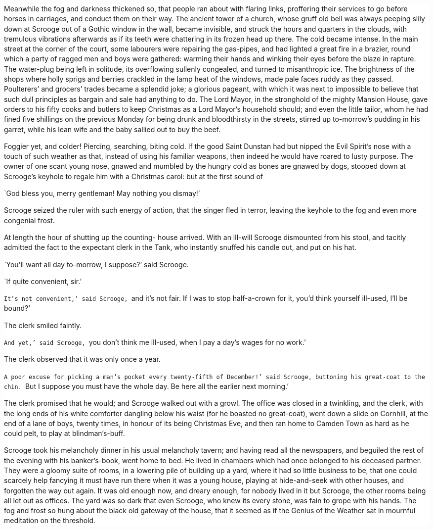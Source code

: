 Meanwhile the fog and darkness thickened so, that people ran about with flaring links, proffering their services to go before horses in carriages, and conduct them on their way. The ancient tower of a church, whose gruff old bell was always peeping slily down at Scrooge out of a Gothic window in the wall, became invisible, and struck the hours and quarters in the clouds, with tremulous vibrations afterwards as if its teeth were chattering in its frozen head up there. The cold became intense. In the main street at the corner of the court, some labourers were repairing the gas-pipes, and had lighted a great fire in a brazier, round which a party of ragged men and boys were gathered: warming their hands and winking their eyes before the blaze in rapture. The water-plug being left in solitude, its overflowing sullenly congealed, and turned to misanthropic ice. The brightness of the shops where holly sprigs and berries crackled in the lamp heat of the windows, made pale faces ruddy as they passed. Poulterers’ and grocers’ trades became a splendid joke; a glorious pageant, with which it was next to impossible to believe that such dull principles as bargain and sale had anything to do. The Lord Mayor, in the stronghold of the mighty Mansion House, gave orders to his fifty cooks and butlers to keep Christmas as a Lord Mayor’s household should; and even the little tailor, whom he had fined five shillings on the previous Monday for being drunk and bloodthirsty in the streets, stirred up to-morrow’s pudding in his garret, while his lean wife and the baby sallied out to buy the beef.

Foggier yet, and colder! Piercing, searching, biting cold. If the good Saint Dunstan had but nipped the Evil Spirit’s nose with a touch of such weather as that, instead of using his familiar weapons, then indeed he would have roared to lusty purpose. The owner of one scant young nose, gnawed and mumbled by the hungry cold as bones are gnawed by dogs, stooped down at Scrooge’s keyhole to regale him with a Christmas carol: but at the first sound of

`God bless you, merry gentleman! May nothing you dismay!’

Scrooge seized the ruler with such energy of action, that the singer fled in terror, leaving the keyhole to the fog and even more congenial frost.

At length the hour of shutting up the counting- house arrived. With an ill-will Scrooge dismounted from his stool, and tacitly admitted the fact to the expectant clerk in the Tank, who instantly snuffed his candle out, and put on his hat.

`You’ll want all day to-morrow, I suppose?’ said Scrooge.

`If quite convenient, sir.’

`It’s not convenient,’ said Scrooge, `and it’s not fair. If I was to stop half-a-crown for it, you’d think yourself ill-used, I’ll be bound?’

The clerk smiled faintly.

`And yet,’ said Scrooge, `you don’t think me ill-used, when I pay a day’s wages for no work.’

The clerk observed that it was only once a year.

`A poor excuse for picking a man’s pocket every twenty-fifth of December!’ said Scrooge, buttoning his great-coat to the chin. `But I suppose you must have the whole day. Be here all the earlier next morning.’

The clerk promised that he would; and Scrooge walked out with a growl. The office was closed in a twinkling, and the clerk, with the long ends of his white comforter dangling below his waist (for he boasted no great-coat), went down a slide on Cornhill, at the end of a lane of boys, twenty times, in honour of its being Christmas Eve, and then ran home to Camden Town as hard as he could pelt, to play at blindman’s-buff.

Scrooge took his melancholy dinner in his usual melancholy tavern; and having read all the newspapers, and beguiled the rest of the evening with his banker’s-book, went home to bed. He lived in chambers which had once belonged to his deceased partner. They were a gloomy suite of rooms, in a lowering pile of building up a yard, where it had so little business to be, that one could scarcely help fancying it must have run there when it was a young house, playing at hide-and-seek with other houses, and forgotten the way out again. It was old enough now, and dreary enough, for nobody lived in it but Scrooge, the other rooms being all let out as offices. The yard was so dark that even Scrooge, who knew its every stone, was fain to grope with his hands. The fog and frost so hung about the black old gateway of the house, that it seemed as if the Genius of the Weather sat in mournful meditation on the threshold.
